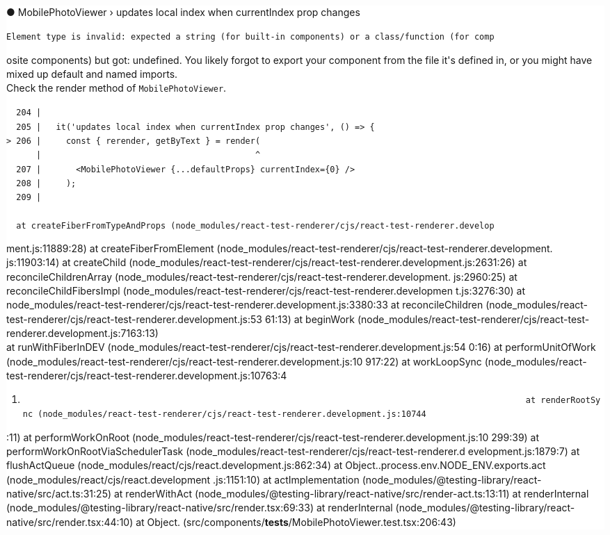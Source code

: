   ● MobilePhotoViewer › updates local index when currentIndex prop changes

    Element type is invalid: expected a string (for built-in components) or a class/function (for comp
osite components) but got: undefined. You likely forgot to export your component from the file it's defined in, or you might have mixed up default and named imports.                                       
    Check the render method of `MobilePhotoViewer`.

      204 |
      205 |   it('updates local index when currentIndex prop changes', () => {
    > 206 |     const { rerender, getByText } = render(
          |                                           ^
      207 |       <MobilePhotoViewer {...defaultProps} currentIndex={0} />
      208 |     );
      209 |     

      at createFiberFromTypeAndProps (node_modules/react-test-renderer/cjs/react-test-renderer.develop
ment.js:11889:28)                                                                                           at createFiberFromElement (node_modules/react-test-renderer/cjs/react-test-renderer.development.
js:11903:14)                                                                                                at createChild (node_modules/react-test-renderer/cjs/react-test-renderer.development.js:2631:26)
      at reconcileChildrenArray (node_modules/react-test-renderer/cjs/react-test-renderer.development.
js:2960:25)                                                                                                 at reconcileChildFibersImpl (node_modules/react-test-renderer/cjs/react-test-renderer.developmen
t.js:3276:30)                                                                                               at node_modules/react-test-renderer/cjs/react-test-renderer.development.js:3380:33
      at reconcileChildren (node_modules/react-test-renderer/cjs/react-test-renderer.development.js:53
61:13)                                                                                                      at beginWork (node_modules/react-test-renderer/cjs/react-test-renderer.development.js:7163:13)  
      at runWithFiberInDEV (node_modules/react-test-renderer/cjs/react-test-renderer.development.js:54
0:16)                                                                                                       at performUnitOfWork (node_modules/react-test-renderer/cjs/react-test-renderer.development.js:10
917:22)                                                                                                     at workLoopSync (node_modules/react-test-renderer/cjs/react-test-renderer.development.js:10763:4
1)                                                                                                          at renderRootSync (node_modules/react-test-renderer/cjs/react-test-renderer.development.js:10744
:11)                                                                                                        at performWorkOnRoot (node_modules/react-test-renderer/cjs/react-test-renderer.development.js:10
299:39)                                                                                                     at performWorkOnRootViaSchedulerTask (node_modules/react-test-renderer/cjs/react-test-renderer.d
evelopment.js:1879:7)                                                                                       at flushActQueue (node_modules/react/cjs/react.development.js:862:34)
      at Object.<anonymous>.process.env.NODE_ENV.exports.act (node_modules/react/cjs/react.development
.js:1151:10)                                                                                                at actImplementation (node_modules/@testing-library/react-native/src/act.ts:31:25)
      at renderWithAct (node_modules/@testing-library/react-native/src/render-act.ts:13:11)
      at renderInternal (node_modules/@testing-library/react-native/src/render.tsx:69:33)
      at renderInternal (node_modules/@testing-library/react-native/src/render.tsx:44:10)
      at Object.<anonymous> (src/components/__tests__/MobilePhotoViewer.test.tsx:206:43)
